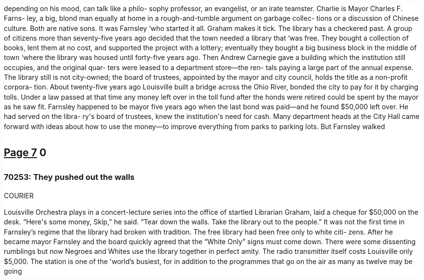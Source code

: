 depending on his mood, can talk like a philo- 
sophy professor, an evangelist, or an irate 
teamster. Charlie is Mayor Charles F. Farns- 
ley, a big, blond man equally at home in a 
rough-and-tumble argument on garbage collec- 
tions or a discussion of Chinese culture. Both 
are native sons. It was Farnsley ‘who started 
it all. Graham makes it tick. 
The library has a checkered past. A group 
of citizens more than seventy-five years ago 
decided that the town needed a library that ‘was 
free. They bought a collection of books, lent 
them at no cost, and supported the project with 
a lottery; eventually they bought a big business 
block in the middle of town ‘where the library 
was housed until forty-five years ago. Then 
Andrew Carnegie gave a building which the 
institution still occupies, and the original quar- 
ters were leased to a department store—the ren- 
tals paying a large part of the annual expense. 
The library still is not city-owned; the board of 
trustees, appointed by the mayor and city 
council, holds the title as a non-profit corpora- 
tion. About twenty-five years ago Louisville 
built a bridge across the Ohio River, bonded 
the city to pay for it by charging tolls. Under 
a law passed at that time any money left over 
in the toll fund after the honds were retired 
could be spent by the mayor as he saw fit. 
Farnsley happened to be mayor five years 
ago when the last bond was paid—and he found 
$50,000 left over. He had served on the libra- 
ry's board of trustees, knew the institution's 
need for cash. Many department heads at the 
City Hall came forward with ideas about how 
to use the money—to improve everything from 
parks to parking lots. But Farnsley walked

## [Page 7](https://demo.humlab.umu.se/courier/070250engo.pdf#page=7) 0

### 70253: They pushed out the walls

COURIER 
  
Louisville Orchestra plays in a concert-lecture series 
into the office of startled Librarian Graham, 
laid a cheque for $50,000 on the desk. 
“Here's some money, Skip,” he said. “Tear 
down the walls. Take the library out to the 
people.” 
It was not the first time in Farnsley’s regime 
that the library had broken with tradition. The 
free library had been free only to white citi- 
zens. After he became mayor Farnsley and the 
board quickly agreed that the “White Only” 
signs must come down. There were some 
dissenting rumblings but now Negroes and 
Whites use the library together in perfect 
amity. 
The radio transmitter itself costs Louisville 
only $5,000. The station is one of the 'world’s 
busiest, for in addition to the programmes that 
go on the air as many as twelve may be going 